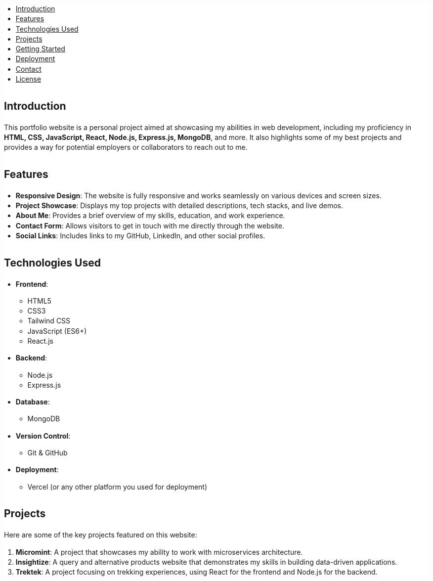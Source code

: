 - [Introduction](#introduction)
- [Features](#features)
- [Technologies Used](#technologies-used)
- [Projects](#projects)
- [Getting Started](#getting-started)
- [Deployment](#deployment)
- [Contact](#contact)
- [License](#license)

## Introduction

This portfolio website is a personal project aimed at showcasing my abilities in web development, including my proficiency in **HTML, CSS, JavaScript, React, Node.js, Express.js, MongoDB**, and more. It also highlights some of my best projects and provides a way for potential employers or collaborators to reach out to me.

## Features

- **Responsive Design**: The website is fully responsive and works seamlessly on various devices and screen sizes.
- **Project Showcase**: Displays my top projects with detailed descriptions, tech stacks, and live demos.
- **About Me**: Provides a brief overview of my skills, education, and work experience.
- **Contact Form**: Allows visitors to get in touch with me directly through the website.
- **Social Links**: Includes links to my GitHub, LinkedIn, and other social profiles.

## Technologies Used

- **Frontend**:
  - HTML5
  - CSS3
  - Tailwind CSS
  - JavaScript (ES6+)
  - React.js

- **Backend**:
  - Node.js
  - Express.js

- **Database**:
  - MongoDB

- **Version Control**:
  - Git & GitHub

- **Deployment**:
  - Vercel (or any other platform you used for deployment)

## Projects

Here are some of the key projects featured on this website:

1. **Micromint**: A project that showcases my ability to work with microservices architecture.
2. **Insightize**: A query and alternative products website that demonstrates my skills in building data-driven applications.
3. **Trektek**: A project focusing on trekking experiences, using React for the frontend and Node.js for the backend.
